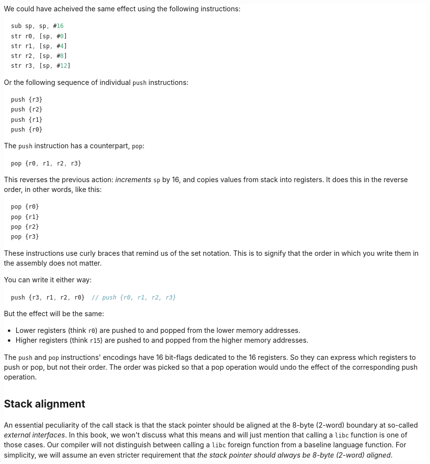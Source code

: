 We could have acheived the same effect using the following instructions:

```js
  sub sp, sp, #16
  str r0, [sp, #0]
  str r1, [sp, #4]
  str r2, [sp, #8]
  str r3, [sp, #12]
```

Or the following sequence of individual `push` instructions:

```js
  push {r3}
  push {r2}
  push {r1}
  push {r0}
```

The `push` instruction has a counterpart, `pop`:

```js
  pop {r0, r1, r2, r3}
```

This reverses the previous action: *increments* `sp` by 16, and copies values from stack into registers.
It does this in the reverse order, in other words, like this:

```js
  pop {r0}
  pop {r1}
  pop {r2}
  pop {r3}
```

These instructions use curly braces that remind us of the set notation.
This is to signify that the order in which you write them in the assembly does not matter.

You can write it either way:

```js
  push {r3, r1, r2, r0}  // push {r0, r1, r2, r3}
```

But the effect will be the same:

 * Lower registers (think `r0`) are pushed to and popped from the lower memory addresses.
 * Higher registers (think `r15`) are pushed to and popped from the higher memory addresses.

The `push` and `pop` instructions' encodings have 16 bit-flags dedicated to the 16 registers.
So they can express which registers to push or pop, but not their order.
The order was picked so that a pop operation would undo the effect of the corresponding push operation.



## Stack alignment

An essential peculiarity of the call stack is that the stack pointer should be aligned at the 8-byte (2-word) boundary at so-called *external interfaces*.
In this book, we won't discuss what this means and will just mention that calling a `libc` function is one of those cases.
Our compiler will not distinguish between calling a `libc` foreign function from a baseline language function.
For simplicity, we will assume an even stricter requirement that *the stack pointer should always be 8-byte (2-word) aligned*.
